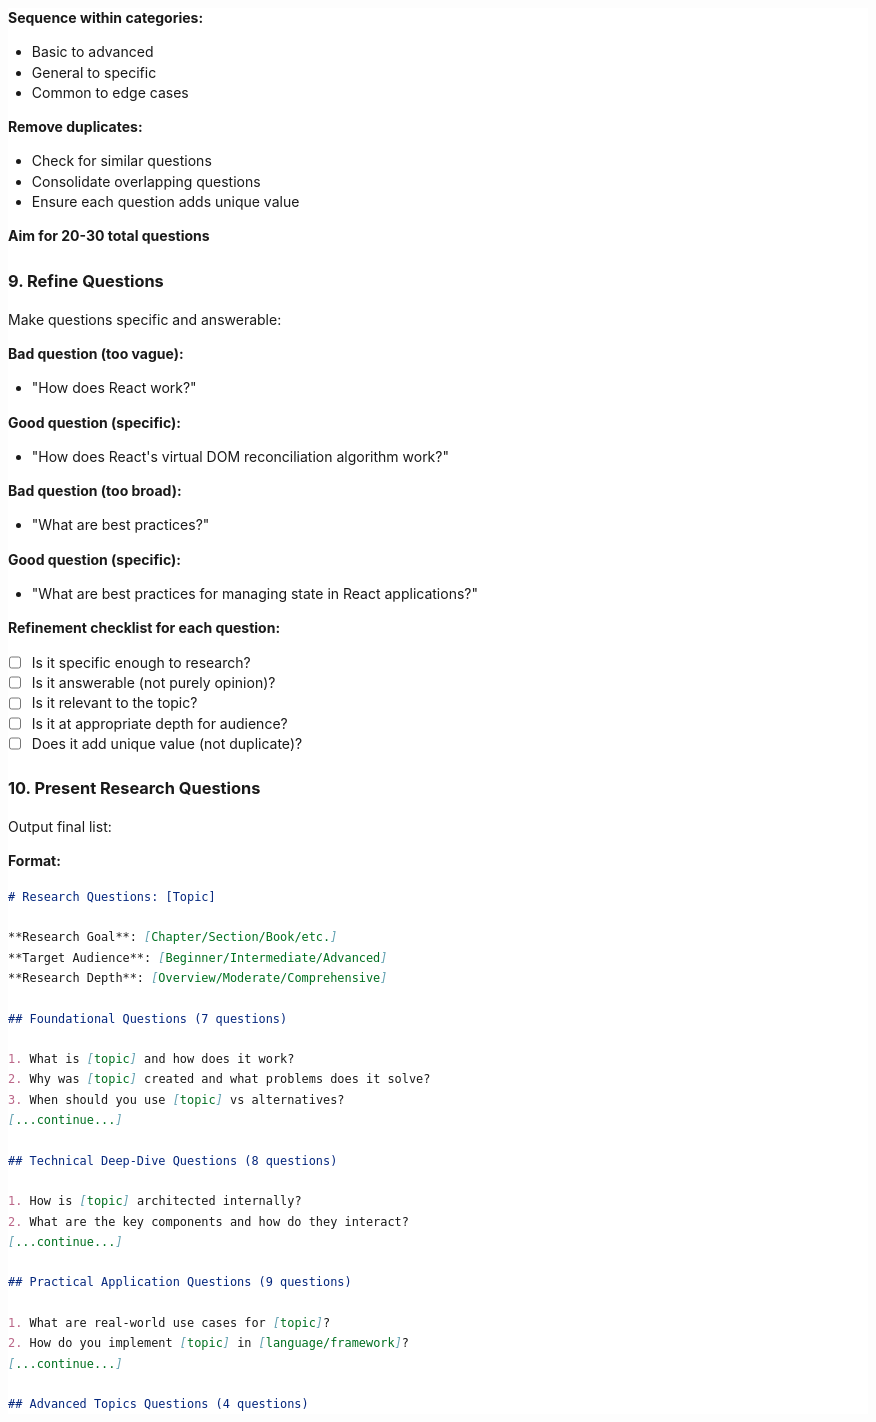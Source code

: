 **Sequence within categories:**
- Basic to advanced
- General to specific
- Common to edge cases

**Remove duplicates:**
- Check for similar questions
- Consolidate overlapping questions
- Ensure each question adds unique value

**Aim for 20-30 total questions**

### 9. Refine Questions

Make questions specific and answerable:

**Bad question (too vague):**
- "How does React work?"

**Good question (specific):**
- "How does React's virtual DOM reconciliation algorithm work?"

**Bad question (too broad):**
- "What are best practices?"

**Good question (specific):**
- "What are best practices for managing state in React applications?"

**Refinement checklist for each question:**
- [ ] Is it specific enough to research?
- [ ] Is it answerable (not purely opinion)?
- [ ] Is it relevant to the topic?
- [ ] Is it at appropriate depth for audience?
- [ ] Does it add unique value (not duplicate)?

### 10. Present Research Questions

Output final list:

**Format:**

```markdown
# Research Questions: [Topic]

**Research Goal**: [Chapter/Section/Book/etc.]
**Target Audience**: [Beginner/Intermediate/Advanced]
**Research Depth**: [Overview/Moderate/Comprehensive]

## Foundational Questions (7 questions)

1. What is [topic] and how does it work?
2. Why was [topic] created and what problems does it solve?
3. When should you use [topic] vs alternatives?
[...continue...]

## Technical Deep-Dive Questions (8 questions)

1. How is [topic] architected internally?
2. What are the key components and how do they interact?
[...continue...]

## Practical Application Questions (9 questions)

1. What are real-world use cases for [topic]?
2. How do you implement [topic] in [language/framework]?
[...continue...]

## Advanced Topics Questions (4 questions)
```